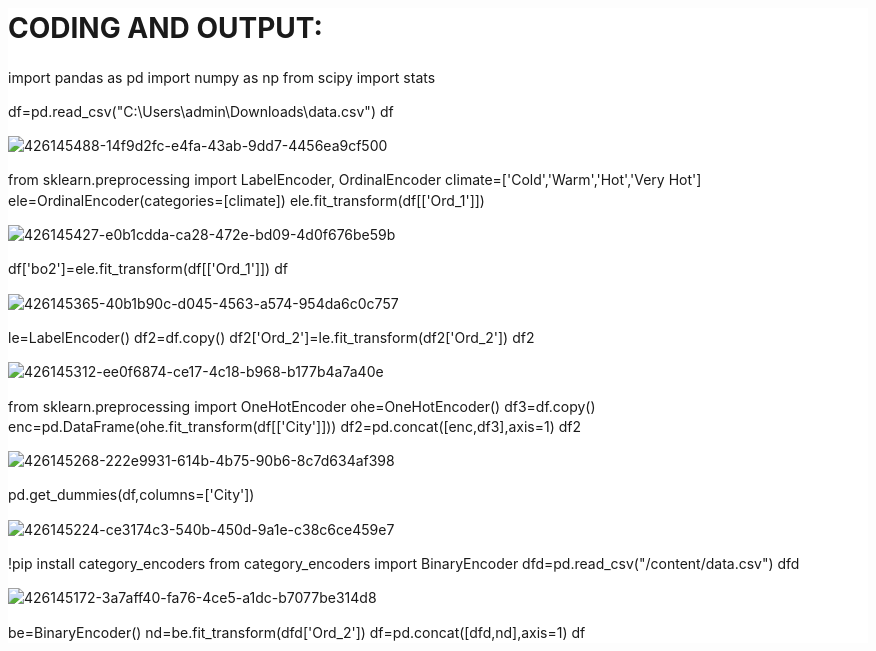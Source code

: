 # CODING AND OUTPUT:

import pandas as pd
import numpy as np
from scipy import stats

df=pd.read_csv("C:\\Users\\admin\Downloads\\data.csv")
df

<img width="576" alt="426145488-14f9d2fc-e4fa-43ab-9dd7-4456ea9cf500" src="https://github.com/user-attachments/assets/f802919b-9690-4807-abe0-c0c99ca42f73" />

from sklearn.preprocessing import LabelEncoder, OrdinalEncoder
climate=['Cold','Warm','Hot','Very Hot']
ele=OrdinalEncoder(categories=[climate])
ele.fit_transform(df[['Ord_1']])


<img width="576" alt="426145427-e0b1cdda-ca28-472e-bd09-4d0f676be59b" src="https://github.com/user-attachments/assets/eb2668d7-3d8c-4c10-b195-9300dbb4e5fb" />

df['bo2']=ele.fit_transform(df[['Ord_1']])
df

<img width="576" alt="426145365-40b1b90c-d045-4563-a574-954da6c0c757" src="https://github.com/user-attachments/assets/41be00f0-8fe3-4b53-90e9-c6eff88220bf" />

le=LabelEncoder()
df2=df.copy()
df2['Ord_2']=le.fit_transform(df2['Ord_2'])
df2


<img width="576" alt="426145312-ee0f6874-ce17-4c18-b968-b177b4a7a40e" src="https://github.com/user-attachments/assets/45965669-6e30-4f11-81ae-1c740d0f4ce8" />

from sklearn.preprocessing import OneHotEncoder
ohe=OneHotEncoder()
df3=df.copy()
enc=pd.DataFrame(ohe.fit_transform(df[['City']]))
df2=pd.concat([enc,df3],axis=1)
df2


<img width="690" alt="426145268-222e9931-614b-4b75-90b6-8c7d634af398" src="https://github.com/user-attachments/assets/16a8bb57-94e6-4dc3-ba1e-32158956c225" />

pd.get_dummies(df,columns=['City'])

<img width="794" alt="426145224-ce3174c3-540b-450d-9a1e-c38c6ce459e7" src="https://github.com/user-attachments/assets/31ea6393-bfce-4579-bcd2-c51ca9c4b717" />

!pip install category_encoders
from category_encoders import BinaryEncoder
dfd=pd.read_csv("/content/data.csv")
dfd

<img width="576" alt="426145172-3a7aff40-fa76-4ce5-a1dc-b7077be314d8" src="https://github.com/user-attachments/assets/59744d66-1eee-4b3e-9f42-7308b071d7c2" />

be=BinaryEncoder()
nd=be.fit_transform(dfd['Ord_2'])
df=pd.concat([dfd,nd],axis=1)
df
